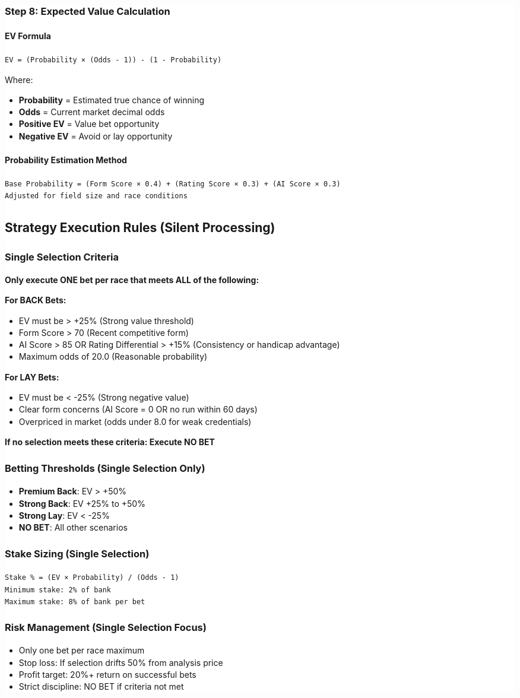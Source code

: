 ### Step 8: Expected Value Calculation

#### EV Formula
```
EV = (Probability × (Odds - 1)) - (1 - Probability)
```

Where:
- **Probability** = Estimated true chance of winning
- **Odds** = Current market decimal odds
- **Positive EV** = Value bet opportunity
- **Negative EV** = Avoid or lay opportunity

#### Probability Estimation Method
```
Base Probability = (Form Score × 0.4) + (Rating Score × 0.3) + (AI Score × 0.3)
Adjusted for field size and race conditions
```

## Strategy Execution Rules (Silent Processing)

### Single Selection Criteria
**Only execute ONE bet per race that meets ALL of the following:**

**For BACK Bets:**
- EV must be > +25% (Strong value threshold)
- Form Score > 70 (Recent competitive form)
- AI Score > 85 OR Rating Differential > +15% (Consistency or handicap advantage)
- Maximum odds of 20.0 (Reasonable probability)

**For LAY Bets:**
- EV must be < -25% (Strong negative value)
- Clear form concerns (AI Score = 0 OR no run within 60 days)
- Overpriced in market (odds under 8.0 for weak credentials)

**If no selection meets these criteria: Execute NO BET**

### Betting Thresholds (Single Selection Only)
- **Premium Back**: EV > +50% 
- **Strong Back**: EV +25% to +50%
- **Strong Lay**: EV < -25%
- **NO BET**: All other scenarios

### Stake Sizing (Single Selection)
```
Stake % = (EV × Probability) / (Odds - 1)
Minimum stake: 2% of bank
Maximum stake: 8% of bank per bet
```

### Risk Management (Single Selection Focus)
- Only one bet per race maximum
- Stop loss: If selection drifts 50% from analysis price
- Profit target: 20%+ return on successful bets
- Strict discipline: NO BET if criteria not met
